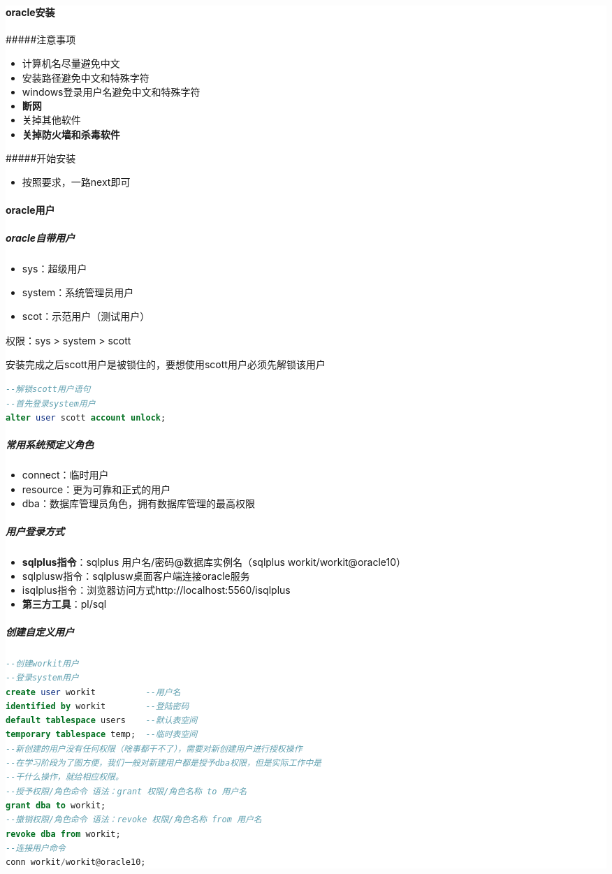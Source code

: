 #### oracle安装

#####注意事项

- 计算机名尽量避免中文
- 安装路径避免中文和特殊字符
- windows登录用户名避免中文和特殊字符
- **断网**
- 关掉其他软件
- **关掉防火墙和杀毒软件**

#####开始安装

- 按照要求，一路next即可

#### oracle用户

##### oracle自带用户

- sys：超级用户

- system：系统管理员用户

- scot：示范用户（测试用户）


权限：sys > system > scott

安装完成之后scott用户是被锁住的，要想使用scott用户必须先解锁该用户

```sql
--解锁scott用户语句
--首先登录system用户
alter user scott account unlock;
```

##### 常用系统预定义角色

- connect：临时用户
- resource：更为可靠和正式的用户
- dba：数据库管理员角色，拥有数据库管理的最高权限

##### 用户登录方式

- **sqlplus指令**：sqlplus 用户名/密码@数据库实例名（sqlplus workit/workit@oracle10）
- sqlplusw指令：sqlplusw桌面客户端连接oracle服务
- isqlplus指令：浏览器访问方式http://localhost:5560/isqlplus
- **第三方工具**：pl/sql

##### 创建自定义用户

```sql
--创建workit用户
--登录system用户
create user workit			--用户名
identified by workit		--登陆密码
default tablespace users    --默认表空间
temporary tablespace temp;  --临时表空间
--新创建的用户没有任何权限（啥事都干不了），需要对新创建用户进行授权操作
--在学习阶段为了图方便，我们一般对新建用户都是授予dba权限，但是实际工作中是
--干什么操作，就给相应权限。
--授予权限/角色命令 语法：grant 权限/角色名称 to 用户名
grant dba to workit;
--撤销权限/角色命令 语法：revoke 权限/角色名称 from 用户名
revoke dba from workit;
--连接用户命令
conn workit/workit@oracle10;
```
